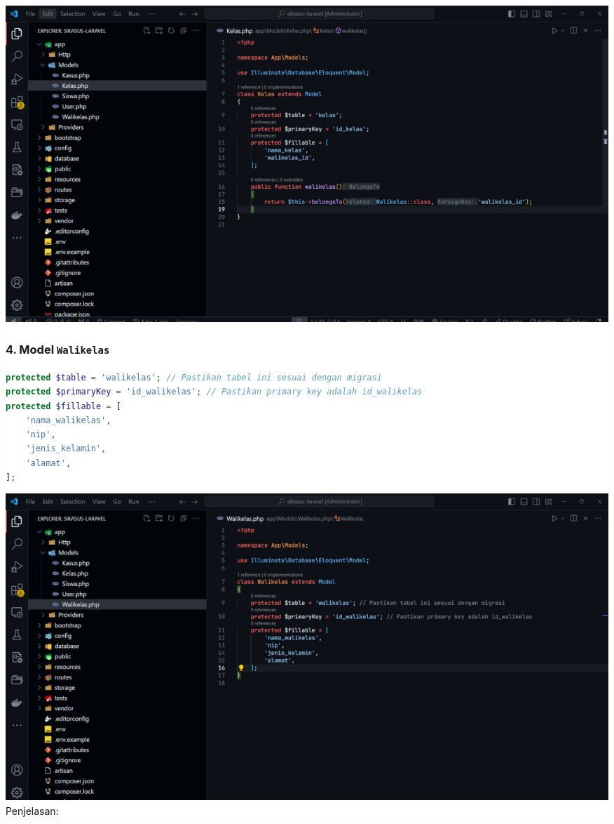 ![](aset/asep.15.png)
### 4. Model `Walikelas`

```php
protected $table = 'walikelas'; // Pastikan tabel ini sesuai dengan migrasi
protected $primaryKey = 'id_walikelas'; // Pastikan primary key adalah id_walikelas
protected $fillable = [
	'nama_walikelas',
	'nip',
	'jenis_kelamin',
	'alamat',
];
```

![](aset/asep.16.png)
Penjelasan:
